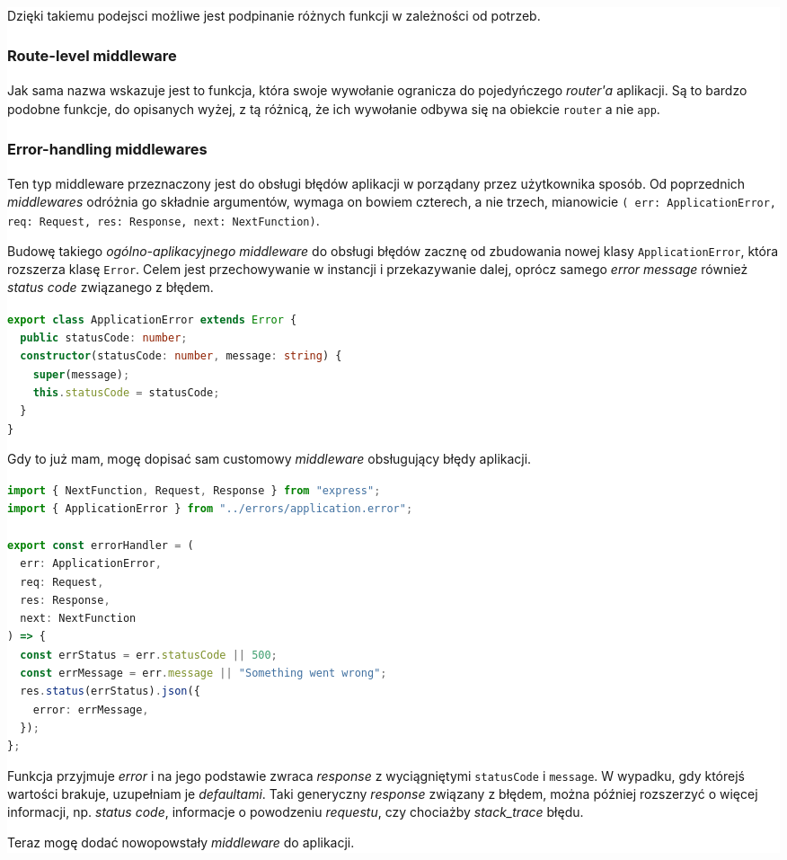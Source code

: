 Dzięki takiemu podejsci możliwe jest podpinanie różnych funkcji w zależności od potrzeb.

### Route-level middleware

Jak sama nazwa wskazuje jest to funkcja, która swoje wywołanie ogranicza do pojedyńczego _router'a_ aplikacji. Są to bardzo podobne funkcje, do opisanych wyżej, z tą różnicą, że ich wywołanie odbywa się na obiekcie `router` a nie `app`.

### Error-handling middlewares

Ten typ middleware przeznaczony jest do obsługi błędów aplikacji w porządany przez użytkownika sposób. Od poprzednich _middlewares_ odróżnia go składnie argumentów, wymaga on bowiem czterech, a nie trzech, mianowicie `( err: ApplicationError, req: Request, res: Response, next: NextFunction)`.

Budowę takiego _ogólno-aplikacyjnego_ _middleware_ do obsługi błędów zacznę od zbudowania nowej klasy `ApplicationError`, która rozszerza klasę `Error`. Celem jest przechowywanie w instancji i przekazywanie dalej, oprócz samego _error message_ również _status code_ związanego z błędem.

```ts:src/errors/application.error.ts
export class ApplicationError extends Error {
  public statusCode: number;
  constructor(statusCode: number, message: string) {
    super(message);
    this.statusCode = statusCode;
  }
}
```

Gdy to już mam, mogę dopisać sam customowy _middleware_ obsługujący błędy aplikacji.

```ts:src/middlewares/errorHandler.middleware.ts
import { NextFunction, Request, Response } from "express";
import { ApplicationError } from "../errors/application.error";

export const errorHandler = (
  err: ApplicationError,
  req: Request,
  res: Response,
  next: NextFunction
) => {
  const errStatus = err.statusCode || 500;
  const errMessage = err.message || "Something went wrong";
  res.status(errStatus).json({
    error: errMessage,
  });
};
```

Funkcja przyjmuje _error_ i na jego podstawie zwraca _response_ z wyciągniętymi `statusCode` i `message`. W wypadku, gdy którejś wartości brakuje, uzupełniam je _defaultami_. Taki generyczny _response_ związany z błędem, można później rozszerzyć o więcej informacji, np. _status code_, informacje o powodzeniu _requestu_, czy chociażby _stack_trace_ błędu.

Teraz mogę dodać nowopowstały _middleware_ do aplikacji.
